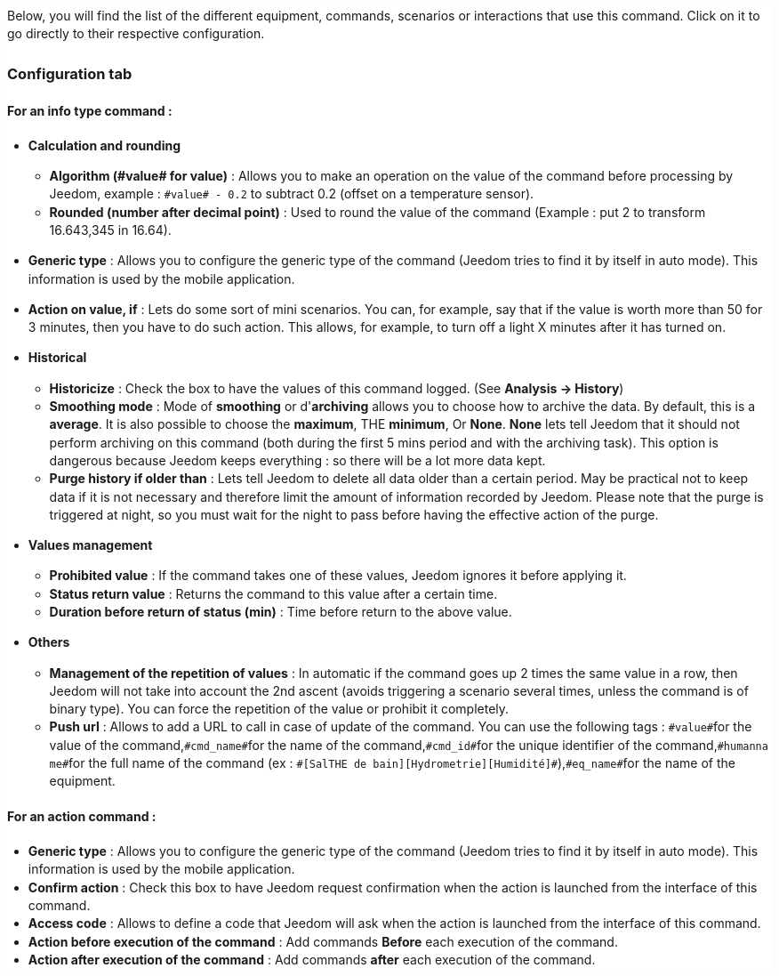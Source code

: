 Below, you will find the list of the different equipment, commands, scenarios or interactions that use this command. Click on it to go directly to their respective configuration.

### Configuration tab

#### For an info type command :

- **Calculation and rounding**
    - **Algorithm (\#value\# for value)** : Allows you to make an operation on the value of the command before processing by Jeedom, example : `#value# - 0.2` to subtract 0.2 (offset on a temperature sensor).
    - **Rounded (number after decimal point)** : Used to round the value of the command (Example : put 2 to transform 16.643,345 in 16.64).
- **Generic type** : Allows you to configure the generic type of the command (Jeedom tries to find it by itself in auto mode). This information is used by the mobile application.
- **Action on value, if** : Lets do some sort of mini scenarios. You can, for example, say that if the value is worth more than 50 for 3 minutes, then you have to do such action. This allows, for example, to turn off a light X minutes after it has turned on.

- **Historical**
    - **Historicize** : Check the box to have the values of this command logged. (See **Analysis → History**)
    - **Smoothing mode** : Mode of **smoothing** or d'**archiving** allows you to choose how to archive the data. By default, this is a **average**. It is also possible to choose the **maximum**, THE **minimum**, Or **None**. **None** lets tell Jeedom that it should not perform archiving on this command (both during the first 5 mins period and with the archiving task). This option is dangerous because Jeedom keeps everything : so there will be a lot more data kept.
    - **Purge history if older than** : Lets tell Jeedom to delete all data older than a certain period. May be practical not to keep data if it is not necessary and therefore limit the amount of information recorded by Jeedom. Please note that the purge is triggered at night, so you must wait for the night to pass before having the effective action of the purge.

- **Values management**
    - **Prohibited value** : If the command takes one of these values, Jeedom ignores it before applying it.
    - **Status return value** : Returns the command to this value after a certain time.
    - **Duration before return of status (min)** : Time before return to the above value.

- **Others**
    - **Management of the repetition of values** : In automatic if the command goes up 2 times the same value in a row, then Jeedom will not take into account the 2nd ascent (avoids triggering a scenario several times, unless the command is of binary type). You can force the repetition of the value or prohibit it completely.
    - **Push url** : Allows to add a URL to call in case of update of the command. You can use the following tags : `#value#`for the value of the command,`#cmd_name#`for the name of the command,`#cmd_id#`for the unique identifier of the command,`#humanname#`for the full name of the command (ex : `#[SalTHE de bain][Hydrometrie][Humidité]#`),`#eq_name#`for the name of the equipment.

#### For an action command :

-  **Generic type** : Allows you to configure the generic type of the command (Jeedom tries to find it by itself in auto mode). This information is used by the mobile application.
- **Confirm action** : Check this box to have Jeedom request confirmation when the action is launched from the interface of this command.
- **Access code** : Allows to define a code that Jeedom will ask when the action is launched from the interface of this command.
- **Action before execution of the command** : Add commands **Before** each execution of the command.
- **Action after execution of the command** : Add commands **after** each execution of the command.
